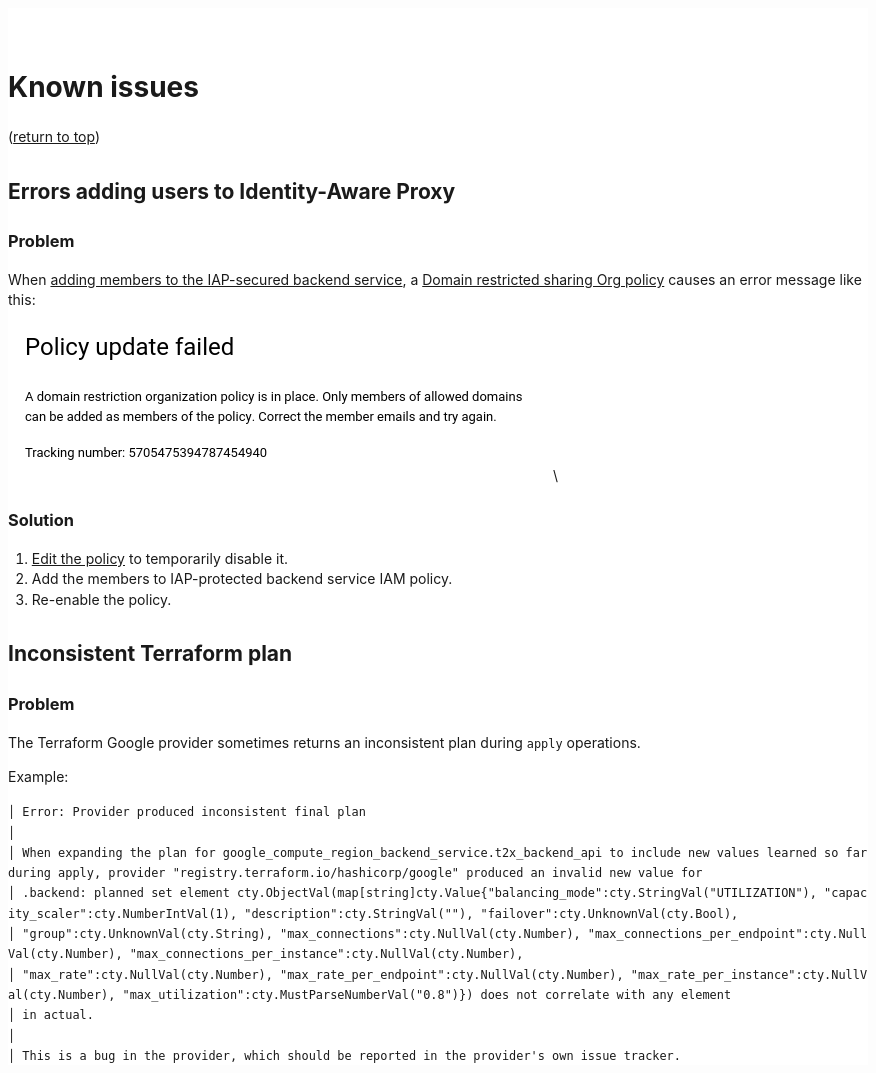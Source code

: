 
&nbsp;
# Known issues
([return to top](#talk-to-docs-application-deployment-with-terraform))

## Errors adding users to Identity-Aware Proxy
### Problem
When [adding members to the IAP-secured backend service](#configure-identity-aware-proxy), a [Domain restricted sharing Org policy](https://cloud.google.com/resource-manager/docs/organization-policy/restricting-domains) causes an error message like this:\
![Policy update failed](assets/drs_error.png)\

### Solution
1. [Edit the policy](https://cloud.google.com/resource-manager/docs/organization-policy/creating-managing-policies#creating_and_editing_policies) to temporarily disable it.
2. Add the members to IAP-protected backend service IAM policy.
3. Re-enable the policy.

## Inconsistent Terraform plan
### Problem
The Terraform Google provider sometimes returns an inconsistent plan during `apply` operations.

Example:
```
│ Error: Provider produced inconsistent final plan
│ 
│ When expanding the plan for google_compute_region_backend_service.t2x_backend_api to include new values learned so far during apply, provider "registry.terraform.io/hashicorp/google" produced an invalid new value for
│ .backend: planned set element cty.ObjectVal(map[string]cty.Value{"balancing_mode":cty.StringVal("UTILIZATION"), "capacity_scaler":cty.NumberIntVal(1), "description":cty.StringVal(""), "failover":cty.UnknownVal(cty.Bool),
│ "group":cty.UnknownVal(cty.String), "max_connections":cty.NullVal(cty.Number), "max_connections_per_endpoint":cty.NullVal(cty.Number), "max_connections_per_instance":cty.NullVal(cty.Number),
│ "max_rate":cty.NullVal(cty.Number), "max_rate_per_endpoint":cty.NullVal(cty.Number), "max_rate_per_instance":cty.NullVal(cty.Number), "max_utilization":cty.MustParseNumberVal("0.8")}) does not correlate with any element
│ in actual.
│ 
│ This is a bug in the provider, which should be reported in the provider's own issue tracker.
```
